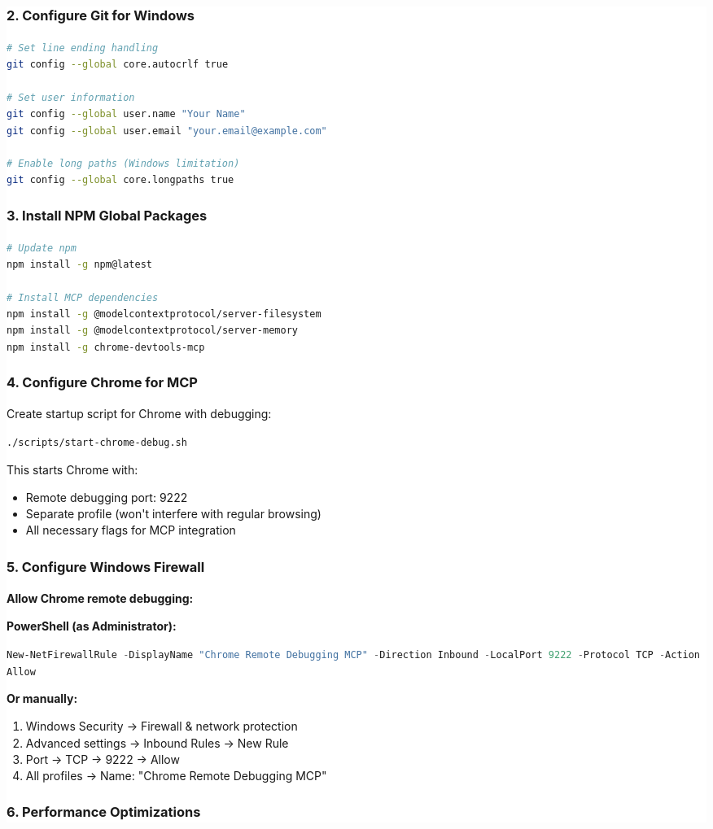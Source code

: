 ### 2. Configure Git for Windows

```bash
# Set line ending handling
git config --global core.autocrlf true

# Set user information
git config --global user.name "Your Name"
git config --global user.email "your.email@example.com"

# Enable long paths (Windows limitation)
git config --global core.longpaths true
```

### 3. Install NPM Global Packages

```bash
# Update npm
npm install -g npm@latest

# Install MCP dependencies
npm install -g @modelcontextprotocol/server-filesystem
npm install -g @modelcontextprotocol/server-memory
npm install -g chrome-devtools-mcp
```

### 4. Configure Chrome for MCP

Create startup script for Chrome with debugging:
```bash
./scripts/start-chrome-debug.sh
```

This starts Chrome with:
- Remote debugging port: 9222
- Separate profile (won't interfere with regular browsing)
- All necessary flags for MCP integration

### 5. Configure Windows Firewall

**Allow Chrome remote debugging:**

**PowerShell (as Administrator):**
```powershell
New-NetFirewallRule -DisplayName "Chrome Remote Debugging MCP" -Direction Inbound -LocalPort 9222 -Protocol TCP -Action Allow
```

**Or manually:**
1. Windows Security → Firewall & network protection
2. Advanced settings → Inbound Rules → New Rule
3. Port → TCP → 9222 → Allow
4. All profiles → Name: "Chrome Remote Debugging MCP"

### 6. Performance Optimizations
